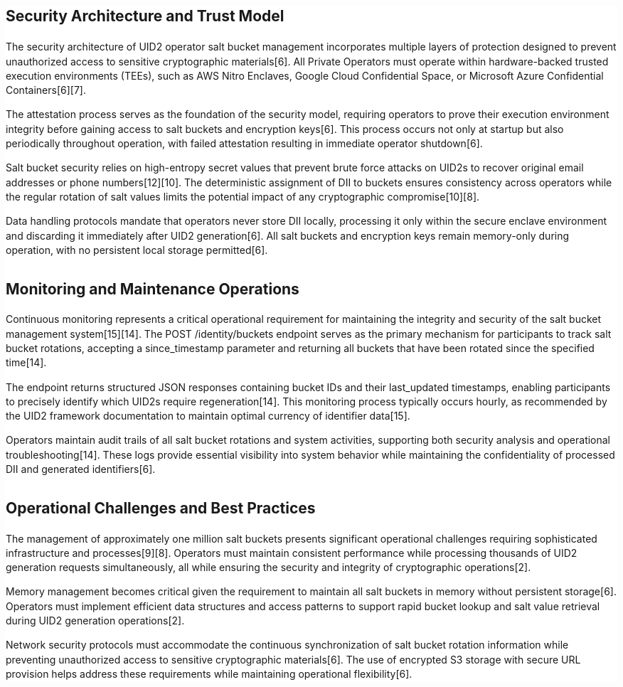 ## Security Architecture and Trust Model
The security architecture of UID2 operator salt bucket management incorporates multiple layers of protection designed to prevent unauthorized access to sensitive cryptographic materials[6]. All Private Operators must operate within hardware-backed trusted execution environments (TEEs), such as AWS Nitro Enclaves, Google Cloud Confidential Space, or Microsoft Azure Confidential Containers[6][7].

The attestation process serves as the foundation of the security model, requiring operators to prove their execution environment integrity before gaining access to salt buckets and encryption keys[6]. This process occurs not only at startup but also periodically throughout operation, with failed attestation resulting in immediate operator shutdown[6].

Salt bucket security relies on high-entropy secret values that prevent brute force attacks on UID2s to recover original email addresses or phone numbers[12][10]. The deterministic assignment of DII to buckets ensures consistency across operators while the regular rotation of salt values limits the potential impact of any cryptographic compromise[10][8].

Data handling protocols mandate that operators never store DII locally, processing it only within the secure enclave environment and discarding it immediately after UID2 generation[6]. All salt buckets and encryption keys remain memory-only during operation, with no persistent local storage permitted[6].

## Monitoring and Maintenance Operations
Continuous monitoring represents a critical operational requirement for maintaining the integrity and security of the salt bucket management system[15][14]. The POST /identity/buckets endpoint serves as the primary mechanism for participants to track salt bucket rotations, accepting a since_timestamp parameter and returning all buckets that have been rotated since the specified time[14].

The endpoint returns structured JSON responses containing bucket IDs and their last_updated timestamps, enabling participants to precisely identify which UID2s require regeneration[14]. This monitoring process typically occurs hourly, as recommended by the UID2 framework documentation to maintain optimal currency of identifier data[15].

Operators maintain audit trails of all salt bucket rotations and system activities, supporting both security analysis and operational troubleshooting[14]. These logs provide essential visibility into system behavior while maintaining the confidentiality of processed DII and generated identifiers[6].

## Operational Challenges and Best Practices
The management of approximately one million salt buckets presents significant operational challenges requiring sophisticated infrastructure and processes[9][8]. Operators must maintain consistent performance while processing thousands of UID2 generation requests simultaneously, all while ensuring the security and integrity of cryptographic operations[2].

Memory management becomes critical given the requirement to maintain all salt buckets in memory without persistent storage[6]. Operators must implement efficient data structures and access patterns to support rapid bucket lookup and salt value retrieval during UID2 generation operations[2].

Network security protocols must accommodate the continuous synchronization of salt bucket rotation information while preventing unauthorized access to sensitive cryptographic materials[6]. The use of encrypted S3 storage with secure URL provision helps address these requirements while maintaining operational flexibility[6].
